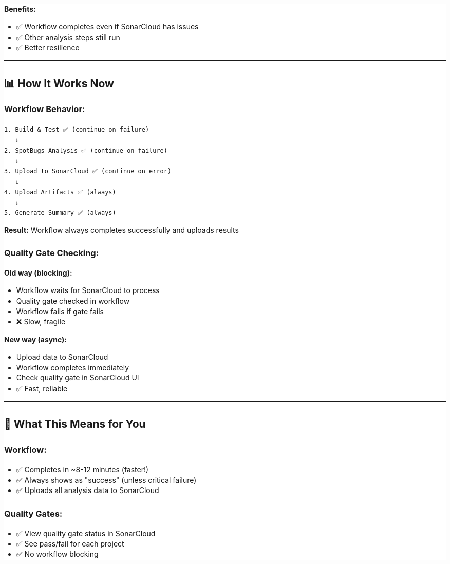 **Benefits:**
- ✅ Workflow completes even if SonarCloud has issues
- ✅ Other analysis steps still run
- ✅ Better resilience

---

## 📊 How It Works Now

### Workflow Behavior:

```
1. Build & Test ✅ (continue on failure)
   ↓
2. SpotBugs Analysis ✅ (continue on failure)
   ↓
3. Upload to SonarCloud ✅ (continue on error)
   ↓
4. Upload Artifacts ✅ (always)
   ↓
5. Generate Summary ✅ (always)
```

**Result:** Workflow always completes successfully and uploads results

### Quality Gate Checking:

**Old way (blocking):**
- Workflow waits for SonarCloud to process
- Quality gate checked in workflow
- Workflow fails if gate fails
- ❌ Slow, fragile

**New way (async):**
- Upload data to SonarCloud
- Workflow completes immediately
- Check quality gate in SonarCloud UI
- ✅ Fast, reliable

---

## 🎯 What This Means for You

### Workflow:
- ✅ Completes in ~8-12 minutes (faster!)
- ✅ Always shows as "success" (unless critical failure)
- ✅ Uploads all analysis data to SonarCloud

### Quality Gates:
- ✅ View quality gate status in SonarCloud
- ✅ See pass/fail for each project
- ✅ No workflow blocking

